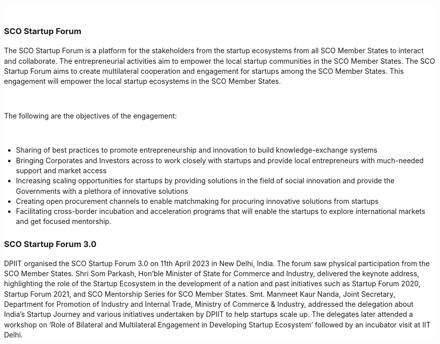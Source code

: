 
 







### SCO Startup Forum


The SCO Startup Forum is a platform for the stakeholders from the startup ecosystems from all SCO Member States to interact and collaborate. The entrepreneurial activities aim to empower the local startup communities in the SCO Member States. The SCO Startup Forum aims to create multilateral cooperation and engagement for startups among the SCO Member States. This engagement will empower the local startup ecosystems in the SCO Member States.


 


The following are the objectives of the engagement:  

 


* Sharing of best practices to promote entrepreneurship and innovation to build knowledge\-exchange systems
* Bringing Corporates and Investors across to work closely with startups and provide local entrepreneurs with much\-needed support and market access
* Increasing scaling opportunities for startups by providing solutions in the field of social innovation and provide the Governments with a plethora of innovative solutions
* Creating open procurement channels to enable matchmaking for procuring innovative solutions from startups
* Facilitating cross\-border incubation and acceleration programs that will enable the startups to explore international markets and get focused mentorship.







### SCO Startup Forum 3\.0





















DPIIT organised the SCO Startup Forum 3\.0 on 11th April 2023 in New Delhi, India. The forum saw physical participation from the SCO Member States. Shri Som Parkash, Hon’ble Minister of State for Commerce and Industry, delivered the keynote address, highlighting the role of the Startup Ecosystem in the development of a nation and past initiatives such as Startup Forum 2020, Startup Forum 2021, and SCO Mentorship Series for SCO Member States. Smt. Manmeet Kaur Nanda, Joint Secretary, Department for Promotion of Industry and Internal Trade, Ministry of Commerce \& Industry, addressed the delegation about India’s Startup Journey and various initiatives undertaken by DPIIT to help startups scale up. The delegates later attended a workshop on ‘Role of Bilateral and Multilateral Engagement in Developing Startup Ecosystem’ followed by an incubator visit at IIT Delhi. 
